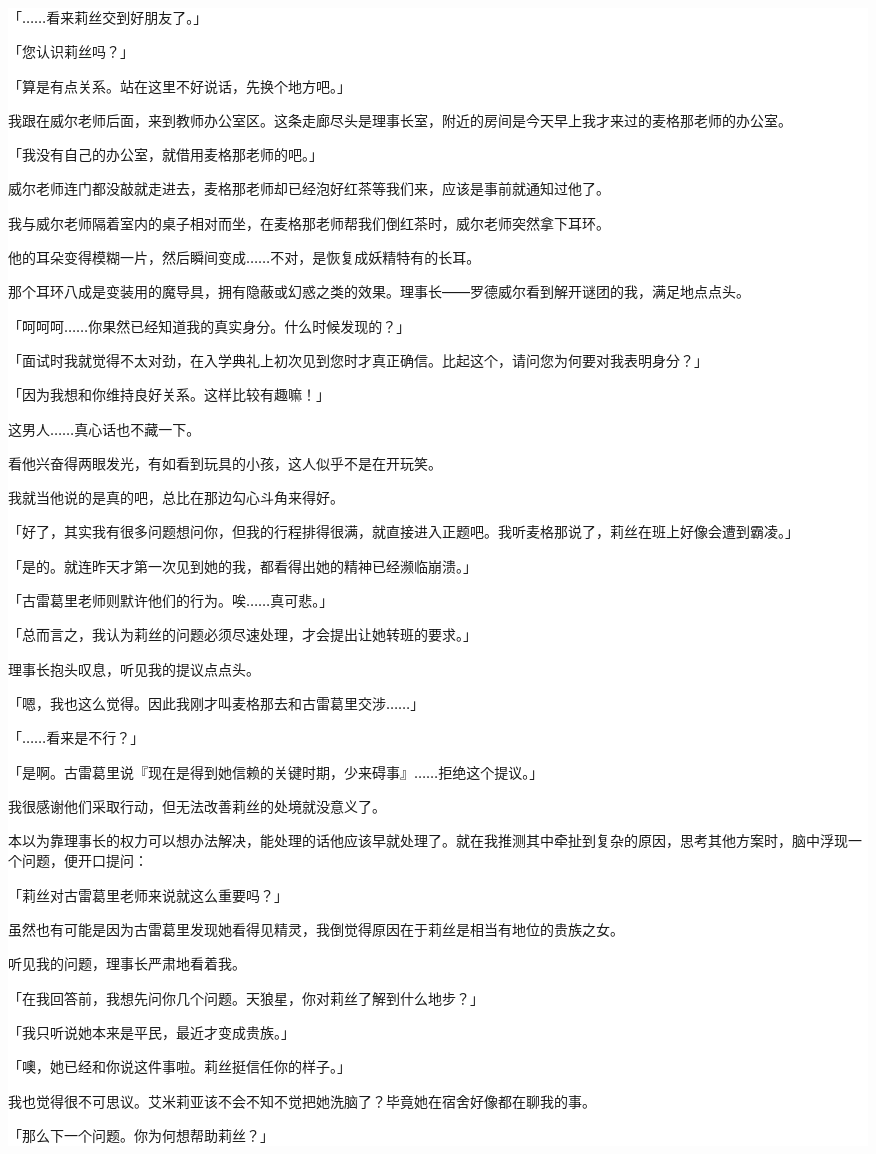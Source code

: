 「……看来莉丝交到好朋友了。」

「您认识莉丝吗？」

「算是有点关系。站在这里不好说话，先换个地方吧。」

我跟在威尔老师后面，来到教师办公室区。这条走廊尽头是理事长室，附近的房间是今天早上我才来过的麦格那老师的办公室。

「我没有自己的办公室，就借用麦格那老师的吧。」

威尔老师连门都没敲就走进去，麦格那老师却已经泡好红茶等我们来，应该是事前就通知过他了。

我与威尔老师隔着室内的桌子相对而坐，在麦格那老师帮我们倒红茶时，威尔老师突然拿下耳环。

他的耳朵变得模糊一片，然后瞬间变成……不对，是恢复成妖精特有的长耳。

那个耳环八成是变装用的魔导具，拥有隐蔽或幻惑之类的效果。理事长——罗德威尔看到解开谜团的我，满足地点点头。

「呵呵呵……你果然已经知道我的真实身分。什么时候发现的？」

「面试时我就觉得不太对劲，在入学典礼上初次见到您时才真正确信。比起这个，请问您为何要对我表明身分？」

「因为我想和你维持良好关系。这样比较有趣嘛！」

这男人……真心话也不藏一下。

看他兴奋得两眼发光，有如看到玩具的小孩，这人似乎不是在开玩笑。

我就当他说的是真的吧，总比在那边勾心斗角来得好。

「好了，其实我有很多问题想问你，但我的行程排得很满，就直接进入正题吧。我听麦格那说了，莉丝在班上好像会遭到霸凌。」

「是的。就连昨天才第一次见到她的我，都看得出她的精神已经濒临崩溃。」

「古雷葛里老师则默许他们的行为。唉……真可悲。」

「总而言之，我认为莉丝的问题必须尽速处理，才会提出让她转班的要求。」

理事长抱头叹息，听见我的提议点点头。

「嗯，我也这么觉得。因此我刚才叫麦格那去和古雷葛里交涉……」

「……看来是不行？」

「是啊。古雷葛里说『现在是得到她信赖的关键时期，少来碍事』……拒绝这个提议。」

我很感谢他们采取行动，但无法改善莉丝的处境就没意义了。

本以为靠理事长的权力可以想办法解决，能处理的话他应该早就处理了。就在我推测其中牵扯到复杂的原因，思考其他方案时，脑中浮现一个问题，便开口提问：

「莉丝对古雷葛里老师来说就这么重要吗？」

虽然也有可能是因为古雷葛里发现她看得见精灵，我倒觉得原因在于莉丝是相当有地位的贵族之女。

听见我的问题，理事长严肃地看着我。

「在我回答前，我想先问你几个问题。天狼星，你对莉丝了解到什么地步？」

「我只听说她本来是平民，最近才变成贵族。」

「噢，她已经和你说这件事啦。莉丝挺信任你的样子。」

我也觉得很不可思议。艾米莉亚该不会不知不觉把她洗脑了？毕竟她在宿舍好像都在聊我的事。

「那么下一个问题。你为何想帮助莉丝？」
